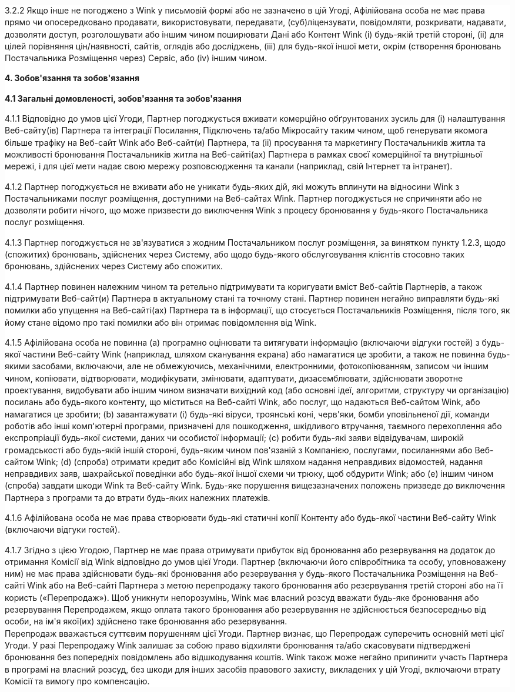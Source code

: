 3.2.2 Якщо інше не погоджено з Wink у письмовій формі або не зазначено в цій Угоді, Афілійована особа не має права прямо чи опосередковано продавати, використовувати, передавати, (суб)ліцензувати, повідомляти, розкривати, надавати, дозволяти доступ, розголошувати або іншим чином поширювати Дані або Контент Wink (i) будь-якій третій стороні, (ii) для цілей порівняння цін/наявності, сайтів, оглядів або досліджень, (iii) для будь-якої іншої мети, окрім (створення бронювань Постачальника Розміщення через) Сервіс, або (iv) іншим чином.

**4. Зобов'язання та зобов'язання**

**4.1 Загальні домовленості, зобов'язання та зобов'язання**

4.1.1 Відповідно до умов цієї Угоди, Партнер погоджується вживати комерційно обґрунтованих зусиль для (i) налаштування Веб-сайту(ів) Партнера та інтеграції Посилання, Підключень та/або Мікросайту таким чином, щоб генерувати якомога більше трафіку на Веб-сайт Wink або Веб-сайт(и) Партнера, та (ii) просування та маркетингу Постачальників житла та можливості бронювання Постачальників житла на Веб-сайті(ах) Партнера в рамках своєї комерційної та внутрішньої мережі, і для цієї мети надає свою мережу розповсюдження та канали (наприклад, свій Інтернет та інтранет).

4.1.2 Партнер погоджується не вживати або не уникати будь-яких дій, які можуть вплинути на відносини Wink з Постачальниками послуг розміщення, доступними на Веб-сайтах Wink. Партнер погоджується не спричиняти або не дозволяти робити нічого, що може призвести до виключення Wink з процесу бронювання у будь-якого Постачальника послуг розміщення.

4.1.3 Партнер погоджується не зв'язуватися з жодним Постачальником послуг розміщення, за винятком пункту 1.2.3, щодо (спожитих) бронювань, здійснених через Систему, або щодо будь-якого обслуговування клієнтів стосовно таких бронювань, здійснених через Систему або спожитих.

4.1.4 Партнер повинен належним чином та ретельно підтримувати та коригувати вміст Веб-сайтів Партнерів, а також підтримувати Веб-сайт(и) Партнера в актуальному стані та точному стані. Партнер повинен негайно виправляти будь-які помилки або упущення на Веб-сайті(ах) Партнера та в інформації, що стосується Постачальників Розміщення, після того, як йому стане відомо про такі помилки або він отримає повідомлення від Wink.

4.1.5 Афілійована особа не повинна (a) програмно оцінювати та витягувати інформацію (включаючи відгуки гостей) з будь-якої частини Веб-сайту Wink (наприклад, шляхом сканування екрана) або намагатися це зробити, а також не повинна будь-якими засобами, включаючи, але не обмежуючись, механічними, електронними, фотокопіюванням, записом чи іншим чином, копіювати, відтворювати, модифікувати, змінювати, адаптувати, дизасемблювати, здійснювати зворотне проектування, видобувати або іншим чином визначати вихідний код (або основні ідеї, алгоритми, структуру чи організацію) посилань або будь-якого контенту, що міститься на Веб-сайті Wink, або послуг, що надаються Веб-сайтом Wink, або намагатися це зробити; (b) завантажувати (i) будь-які віруси, троянські коні, черв'яки, бомби уповільненої дії, команди роботів або інші комп'ютерні програми, призначені для пошкодження, шкідливого втручання, таємного перехоплення або експропріації будь-якої системи, даних чи особистої інформації; (c) робити будь-які заяви відвідувачам, широкій громадськості або будь-якій іншій стороні, будь-яким чином пов'язаній з Компанією, послугами, посиланнями або Веб-сайтом Wink; (d) (спроба) отримати кредит або Комісійні від Wink шляхом надання неправдивих відомостей, надання неправдивих заяв, шахрайської поведінки або будь-якої іншої схеми чи трюку, щоб обдурити Wink; або (e) іншим чином (спроба) завдати шкоди Wink та Веб-сайту Wink. Будь-яке порушення вищезазначених положень призведе до виключення Партнера з програми та до втрати будь-яких належних платежів.

4.1.6 Афілійована особа не має права створювати будь-які статичні копії Контенту або будь-якої частини Веб-сайту Wink (включаючи відгуки гостей).

4.1.7 Згідно з цією Угодою, Партнер не має права отримувати прибуток від бронювання або резервування на додаток до отримання Комісії від Wink відповідно до умов цієї Угоди. Партнер (включаючи його співробітника та особу, уповноважену ним) не має права здійснювати будь-які бронювання або резервування у будь-якого Постачальника Розміщення на Веб-сайті Wink або на Веб-сайті Партнера з метою перепродажу такого бронювання або резервування третій стороні або на її користь («Перепродаж»). Щоб уникнути непорозумінь, Wink має власний розсуд вважати будь-яке бронювання або резервування Перепродажем, якщо оплата такого бронювання або резервування не здійснюється безпосередньо від особи, на ім'я якої(их) здійснено таке бронювання або резервування.\
Перепродаж вважається суттєвим порушенням цієї Угоди. Партнер визнає, що Перепродаж суперечить основній меті цієї Угоди. У разі Перепродажу Wink залишає за собою право відхиляти бронювання та/або скасовувати підтверджені бронювання без попередніх повідомлень або відшкодування коштів. Wink також може негайно припинити участь Партнера в програмі на власний розсуд, без шкоди для інших засобів правового захисту, викладених у цій Угоді, включаючи втрату Комісії та вимогу про компенсацію.
